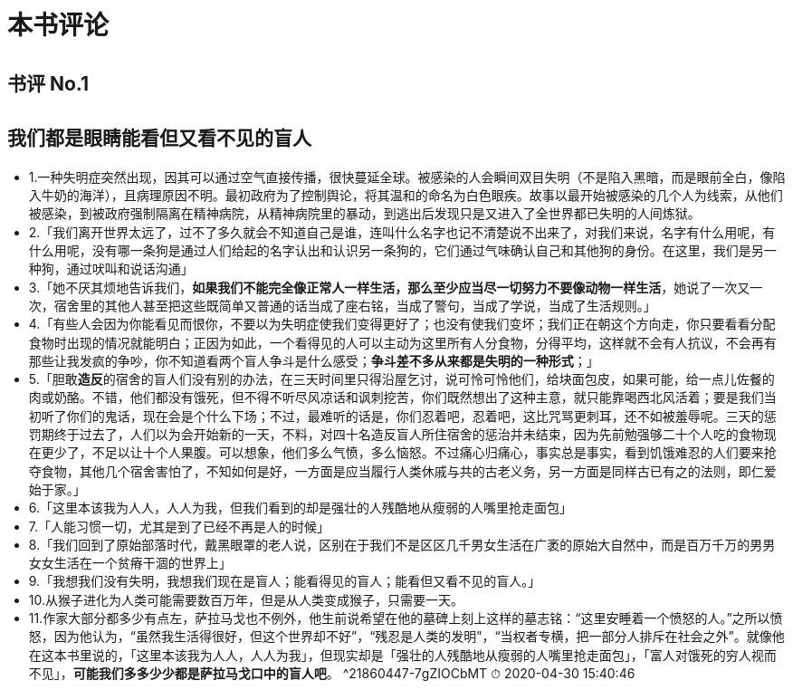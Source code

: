 # 本书评论

## 书评 No.1 
## 我们都是眼睛能看但又看不见的盲人

* 1.一种失明症突然出现，因其可以通过空气直接传播，很快蔓延全球。被感染的人会瞬间双目失明（不是陷入黑暗，而是眼前全白，像陷入牛奶的海洋），且病理原因不明。最初政府为了控制舆论，将其温和的命名为白色眼疾。故事以最开始被感染的几个人为线索，从他们被感染，到被政府强制隔离在精神病院，从精神病院里的暴动，到逃出后发现只是又进入了全世界都已失明的人间炼狱。
* 2.「我们离开世界太远了，过不了多久就会不知道自己是谁，连叫什么名字也记不清楚说不出来了，对我们来说，名字有什么用呢，有什么用呢，没有哪一条狗是通过人们给起的名字认出和认识另一条狗的，它们通过气味确认自己和其他狗的身份。在这里，我们是另一种狗，通过吠叫和说话沟通」
* 3.「她不厌其烦地告诉我们，**如果我们不能完全像正常人一样生活，那么至少应当尽一切努力不要像动物一样生活**，她说了一次又一次，宿舍里的其他人甚至把这些既简单又普通的话当成了座右铭，当成了警句，当成了学说，当成了生活规则。」
* 4.「有些人会因为你能看见而恨你，不要以为失明症使我们变得更好了；也没有使我们变坏；我们正在朝这个方向走，你只要看看分配食物时出现的情况就能明白；正因为如此，一个看得见的人可以主动为这里所有人分食物，分得平均，这样就不会有人抗议，不会再有那些让我发疯的争吵，你不知道看两个盲人争斗是什么感受；**争斗差不多从来都是失明的一种形式**；」
* 5.「胆敢**造反**的宿舍的盲人们没有别的办法，在三天时间里只得沿屋乞讨，说可怜可怜他们，给块面包皮，如果可能，给一点儿佐餐的肉或奶酪。不错，他们都没有饿死，但不得不听尽风凉话和讽刺挖苦，你们既然想出了这种主意，就只能靠喝西北风活着；要是我们当初听了你们的鬼话，现在会是个什么下场；不过，最难听的话是，你们忍着吧，忍着吧，这比咒骂更刺耳，还不如被羞辱呢。三天的惩罚期终于过去了，人们以为会开始新的一天，不料，对四十名造反盲人所住宿舍的惩治并未结束，因为先前勉强够二十个人吃的食物现在更少了，不足以让十个人果腹。可以想象，他们多么气愤，多么恼怒。不过痛心归痛心，事实总是事实，看到饥饿难忍的人们要来抢夺食物，其他几个宿舍害怕了，不知如何是好，一方面是应当履行人类休戚与共的古老义务，另一方面是同样古已有之的法则，即仁爱始于家。」
* 6.「这里本该我为人人，人人为我，但我们看到的却是强壮的人残酷地从瘦弱的人嘴里抢走面包」
* 7.「人能习惯一切，尤其是到了已经不再是人的时候」
* 8.「我们回到了原始部落时代，戴黑眼罩的老人说，区别在于我们不是区区几千男女生活在广袤的原始大自然中，而是百万千万的男男女女生活在一个贫瘠干涸的世界上」
* 9.「我想我们没有失明，我想我们现在是盲人；能看得见的盲人；能看但又看不见的盲人。」
* 10.从猴子进化为人类可能需要数百万年，但是从人类变成猴子，只需要一天。
* 11.作家大部分都多少有点左，萨拉马戈也不例外，他生前说希望在他的墓碑上刻上这样的墓志铭：“这里安睡着一个愤怒的人。”之所以愤怒，因为他认为，“虽然我生活得很好，但这个世界却不好”，“残忍是人类的发明”，“当权者专横，把一部分人排斥在社会之外”。就像他在这本书里说的，「这里本该我为人人，人人为我」，但现实却是「强壮的人残酷地从瘦弱的人嘴里抢走面包」，「富人对饿死的穷人视而不见」，**可能我们多多少少都是萨拉马戈口中的盲人吧**。 ^21860447-7gZIOCbMT
⏱ 2020-04-30 15:40:46

